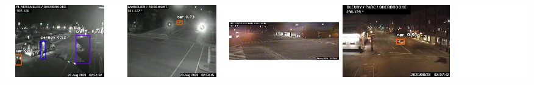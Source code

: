 <centre><img src="images_out/GEN126.jpeg" height="120" width="180"></centre>
<centre><img src="images_out/GEN127.jpeg" height="120" width="180"></centre>
<centre><img src="images_out/GEN128.jpeg" height="120" width="180"></centre>
<centre><img src="images_out/GEN129.jpeg" height="120" width="180"></centre>